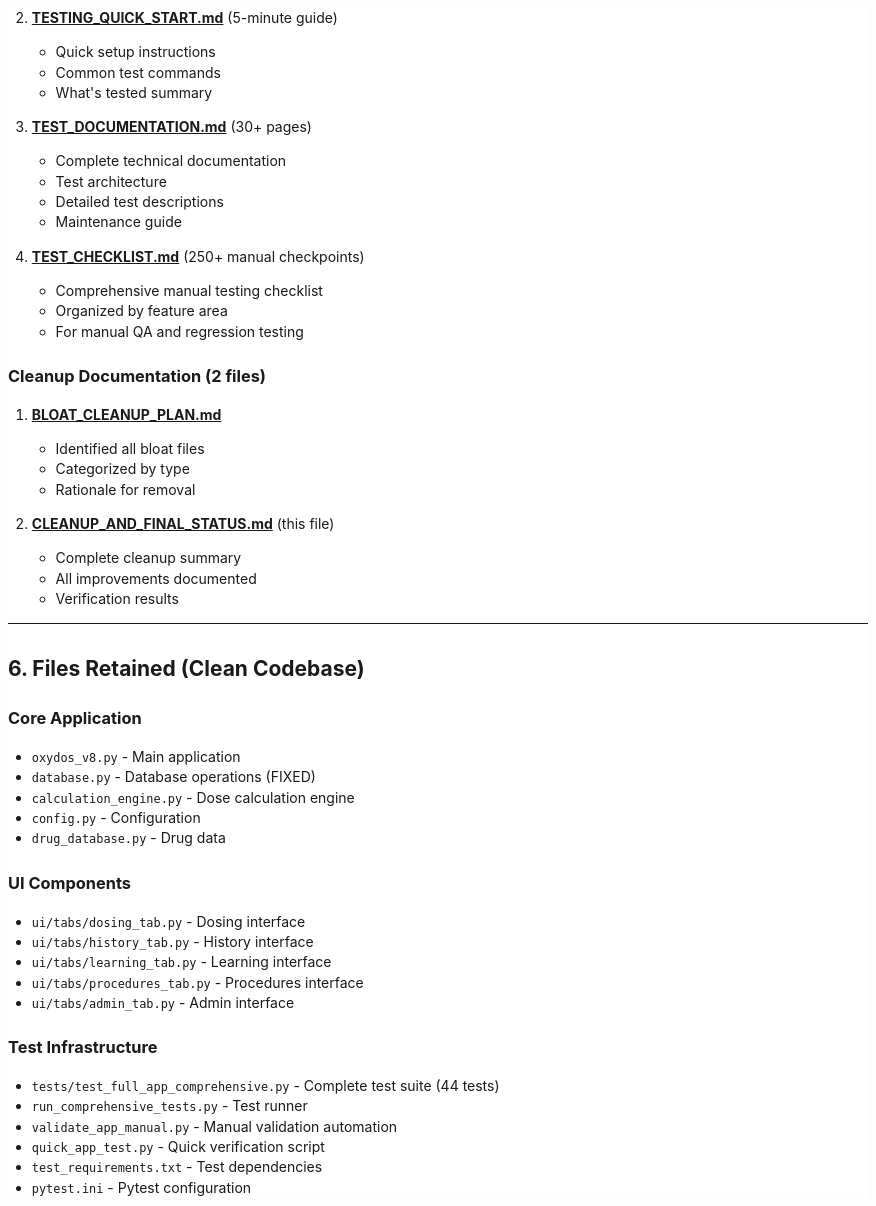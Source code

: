 2. **[TESTING_QUICK_START.md](TESTING_QUICK_START.md)** (5-minute guide)
   - Quick setup instructions
   - Common test commands
   - What's tested summary

3. **[TEST_DOCUMENTATION.md](TEST_DOCUMENTATION.md)** (30+ pages)
   - Complete technical documentation
   - Test architecture
   - Detailed test descriptions
   - Maintenance guide

4. **[TEST_CHECKLIST.md](TEST_CHECKLIST.md)** (250+ manual checkpoints)
   - Comprehensive manual testing checklist
   - Organized by feature area
   - For manual QA and regression testing

### Cleanup Documentation (2 files)
1. **[BLOAT_CLEANUP_PLAN.md](BLOAT_CLEANUP_PLAN.md)**
   - Identified all bloat files
   - Categorized by type
   - Rationale for removal

2. **[CLEANUP_AND_FINAL_STATUS.md](CLEANUP_AND_FINAL_STATUS.md)** (this file)
   - Complete cleanup summary
   - All improvements documented
   - Verification results

---

## 6. Files Retained (Clean Codebase)

### Core Application
- `oxydos_v8.py` - Main application
- `database.py` - Database operations (FIXED)
- `calculation_engine.py` - Dose calculation engine
- `config.py` - Configuration
- `drug_database.py` - Drug data

### UI Components
- `ui/tabs/dosing_tab.py` - Dosing interface
- `ui/tabs/history_tab.py` - History interface
- `ui/tabs/learning_tab.py` - Learning interface
- `ui/tabs/procedures_tab.py` - Procedures interface
- `ui/tabs/admin_tab.py` - Admin interface

### Test Infrastructure
- `tests/test_full_app_comprehensive.py` - Complete test suite (44 tests)
- `run_comprehensive_tests.py` - Test runner
- `validate_app_manual.py` - Manual validation automation
- `quick_app_test.py` - Quick verification script
- `test_requirements.txt` - Test dependencies
- `pytest.ini` - Pytest configuration
